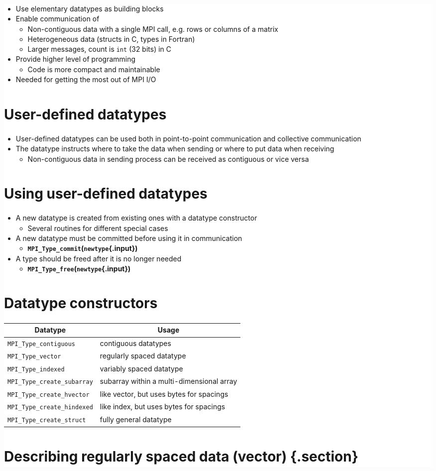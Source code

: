 - Use elementary datatypes as building blocks
- Enable communication of
    - Non-contiguous data with a single MPI call, e.g. rows or columns
      of a matrix
    - Heterogeneous data (structs in C, types in Fortran)
    - Larger messages, count is `int` (32 bits) in C
- Provide higher level of programming
    - Code is more compact and maintainable
- Needed for getting the most out of MPI I/O

# User-defined datatypes

- User-defined datatypes can be used both in point-to-point
  communication and collective communication
- The datatype instructs where to take the data when sending or where
  to put data when receiving
    - Non-contiguous data in sending process can be received as
      contiguous or vice versa

# Using user-defined datatypes

- A new datatype is created from existing ones with a datatype constructor
    - Several routines for different special cases
- A new datatype must be committed before using it in communication
    - **`MPI_Type_commit`(`newtype`{.input})**
- A type should be freed after it is no longer needed
    - **`MPI_Type_free`(`newtype`{.input})**

# Datatype constructors

| Datatype                   | Usage                                     |
|----------------------------|-------------------------------------------|
| `MPI_Type_contiguous`      | contiguous datatypes                      |
| `MPI_Type_vector`          | regularly spaced datatype                 |
| `MPI_Type_indexed`         | variably spaced datatype                  |
| `MPI_Type_create_subarray` | subarray within a multi-dimensional array |
| `MPI_Type_create_hvector`  | like vector, but uses bytes for spacings  |
| `MPI_Type_create_hindexed` | like index, but uses bytes for spacings   |
| `MPI_Type_create_struct`   | fully general datatype                    |



# Describing regularly spaced data (vector) {.section}
